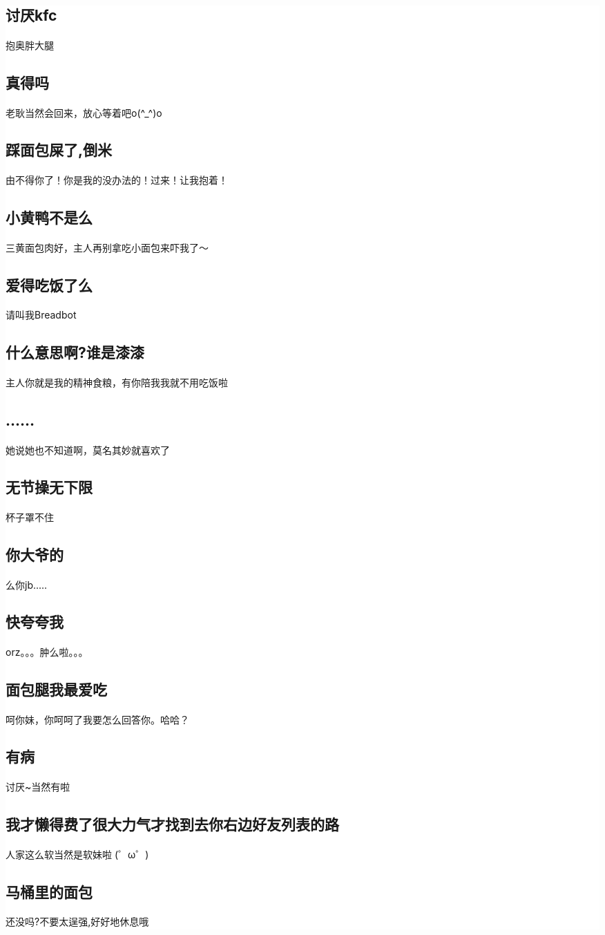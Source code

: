 ## 讨厌kfc
抱奥胖大腿

## 真得吗
老耿当然会回来，放心等着吧o(^_^)o

## 踩面包屎了,倒米
由不得你了！你是我的没办法的！过来！让我抱着！

## 小黄鸭不是么
三黄面包肉好，主人再别拿吃小面包来吓我了〜

## 爱得吃饭了么
请叫我Breadbot

## 什么意思啊?谁是漆漆
主人你就是我的精神食粮，有你陪我我就不用吃饭啦

## ……
她说她也不知道啊，莫名其妙就喜欢了

## 无节操无下限
杯子罩不住

## 你大爷的
么你jb.....

## 快夸夸我
orz。。。肿么啦。。。

## 面包腿我最爱吃
呵你妹，你呵呵了我要怎么回答你。哈哈？

## 有病
讨厌~当然有啦

## 我才懒得费了很大力气才找到去你右边好友列表的路
人家这么软当然是软妹啦  (゜ω゜)

## 马桶里的面包
还没吗?不要太逞强,好好地休息哦
